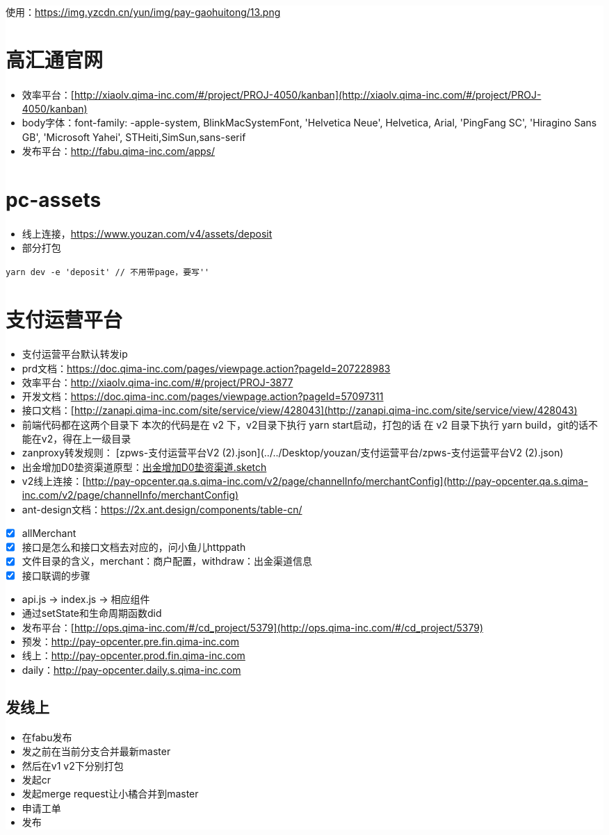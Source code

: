 使用：https://img.yzcdn.cn/yun/img/pay-gaohuitong/13.png

# 高汇通官网

- 效率平台：[http://xiaolv.qima-inc.com/#/project/PROJ-4050/kanban](http://xiaolv.qima-inc.com/#/project/PROJ-4050/kanban)
- body字体：font-family: -apple-system, BlinkMacSystemFont, 'Helvetica Neue', Helvetica, Arial, 'PingFang SC', 'Hiragino Sans GB', 'Microsoft Yahei', STHeiti,SimSun,sans-serif
- 发布平台：http://fabu.qima-inc.com/apps/

# pc-assets

- 线上连接，https://www.youzan.com/v4/assets/deposit
- 部分打包

```shell
yarn dev -e 'deposit' // 不用带page，要写''
```

# 支付运营平台

- 支付运营平台默认转发ip
- prd文档：https://doc.qima-inc.com/pages/viewpage.action?pageId=207228983
- 效率平台：http://xiaolv.qima-inc.com/#/project/PROJ-3877
- 开发文档：https://doc.qima-inc.com/pages/viewpage.action?pageId=57097311
- 接口文档：[http://zanapi.qima-inc.com/site/service/view/428043](http://zanapi.qima-inc.com/site/service/view/428043)
- 前端代码都在这两个目录下  本次的代码是在 v2 下，v2目录下执行 yarn start启动，打包的话 在 v2 目录下执行 yarn build，git的话不能在v2，得在上一级目录
- zanproxy转发规则：  [zpws-支付运营平台V2 (2).json](../../Desktop/youzan/支付运营平台/zpws-支付运营平台V2 (2).json) 
- 出金增加D0垫资渠道原型：[出金增加D0垫资渠道.sketch](../../Desktop/youzan/支付运营平台/出金增加D0垫资渠道.sketch) 
- v2线上连接：[http://pay-opcenter.qa.s.qima-inc.com/v2/page/channelInfo/merchantConfig](http://pay-opcenter.qa.s.qima-inc.com/v2/page/channelInfo/merchantConfig)
- ant-design文档：https://2x.ant.design/components/table-cn/
- [x] allMerchant
- [x] 接口是怎么和接口文档去对应的，问小鱼儿httppath
- [x] 文件目录的含义，merchant：商户配置，withdraw：出金渠道信息
- [x] 接口联调的步骤
- api.js -> index.js -> 相应组件
- 通过setState和生命周期函数did
- 发布平台：[http://ops.qima-inc.com/#/cd_project/5379](http://ops.qima-inc.com/#/cd_project/5379)
- 预发：http://pay-opcenter.pre.fin.qima-inc.com
- 线上：http://pay-opcenter.prod.fin.qima-inc.com
- daily：http://pay-opcenter.daily.s.qima-inc.com
## 发线上
- 在fabu发布
- 发之前在当前分支合并最新master
- 然后在v1 v2下分别打包
- 发起cr
- 发起merge request让小橘合并到master
- 申请工单
- 发布
